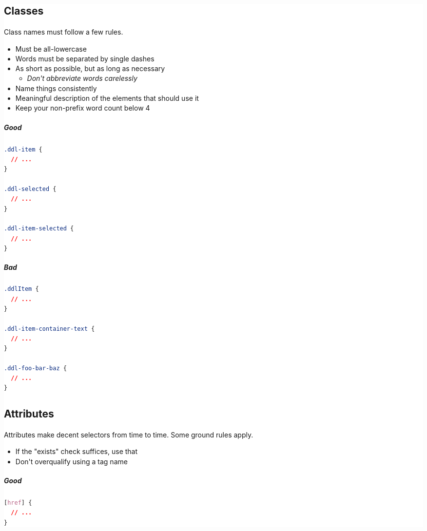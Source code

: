 ## Classes

Class names must follow a few rules.

- Must be all-lowercase
- Words must be separated by single dashes
- As short as possible, but as long as necessary
  - _Don't abbreviate words carelessly_
- Name things consistently
- Meaningful description of the elements that should use it
- Keep your non-prefix word count below 4

##### Good

```css
.ddl-item {
  // ...
}

.ddl-selected {
  // ...
}

.ddl-item-selected {
  // ...
}
```

##### Bad

```css
.ddlItem {
  // ...
}

.ddl-item-container-text {
  // ...
}

.ddl-foo-bar-baz {
  // ...
}
```

## Attributes

Attributes make decent selectors from time to time. Some ground rules apply.

- If the "exists" check suffices, use that
- Don't overqualify using a tag name

##### Good

```css
[href] {
  // ...
}
```


[1]: http://css-tricks.com/bad-code-dogmatism-etc/ "Bad Code, Dogmatism, etc"
[2]: http://smacss.com/ "SMACSS modular CSS architecture"
[3]: https://github.com/bevacqua/css/issues "bevacqua/css Issues on GitHub"
[4]: http://necolas.github.io/normalize.css/ "A modern, HTML5-ready alternative to CSS resets"
[5]: http://bradfrostweb.com/blog/mobile/the-many-faces-of-mobile-first/ "The Many Faces of Mobile First"
[6]: https://github.com/bevacqua/js